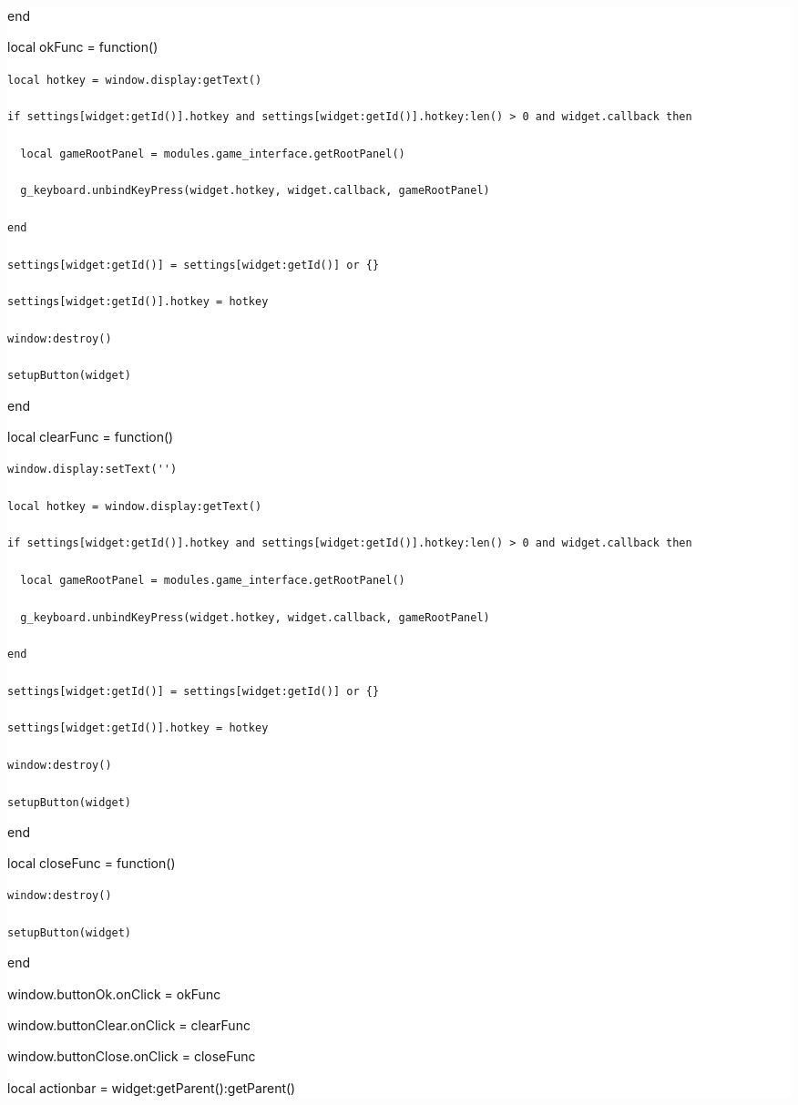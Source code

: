   end

  local okFunc = function() 

    local hotkey = window.display:getText()

    if settings[widget:getId()].hotkey and settings[widget:getId()].hotkey:len() > 0 and widget.callback then

      local gameRootPanel = modules.game_interface.getRootPanel()

      g_keyboard.unbindKeyPress(widget.hotkey, widget.callback, gameRootPanel)

    end

    settings[widget:getId()] = settings[widget:getId()] or {}

    settings[widget:getId()].hotkey = hotkey

    window:destroy()

    setupButton(widget)

  end

  local clearFunc = function() 

    window.display:setText('')

    local hotkey = window.display:getText()

    if settings[widget:getId()].hotkey and settings[widget:getId()].hotkey:len() > 0 and widget.callback then

      local gameRootPanel = modules.game_interface.getRootPanel()

      g_keyboard.unbindKeyPress(widget.hotkey, widget.callback, gameRootPanel)

    end

    settings[widget:getId()] = settings[widget:getId()] or {}

    settings[widget:getId()].hotkey = hotkey

    window:destroy()

    setupButton(widget)

  end

  local closeFunc = function() 

    window:destroy()

    setupButton(widget)

  end

  window.buttonOk.onClick = okFunc

  window.buttonClear.onClick = clearFunc

  window.buttonClose.onClick = closeFunc

  local actionbar = widget:getParent():getParent()
